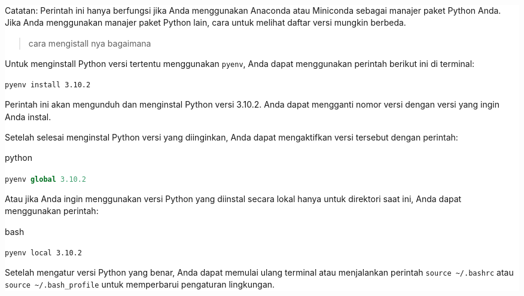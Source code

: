Catatan: Perintah ini hanya berfungsi jika Anda menggunakan Anaconda atau Miniconda sebagai manajer paket Python Anda. Jika Anda menggunakan manajer paket Python lain, cara untuk melihat daftar versi mungkin berbeda.

> cara mengistall nya bagaimana

Untuk menginstall Python versi tertentu menggunakan `pyenv`, Anda dapat menggunakan perintah berikut ini di terminal:

`pyenv install 3.10.2`

Perintah ini akan mengunduh dan menginstal Python versi 3.10.2. Anda dapat mengganti nomor versi dengan versi yang ingin Anda instal.

Setelah selesai menginstal Python versi yang diinginkan, Anda dapat mengaktifkan versi tersebut dengan perintah:

python

```python
pyenv global 3.10.2
```

Atau jika Anda ingin menggunakan versi Python yang diinstal secara lokal hanya untuk direktori saat ini, Anda dapat menggunakan perintah:

bash

```bash
pyenv local 3.10.2
```

Setelah mengatur versi Python yang benar, Anda dapat memulai ulang terminal atau menjalankan perintah `source ~/.bashrc` atau `source ~/.bash_profile` untuk memperbarui pengaturan lingkungan.